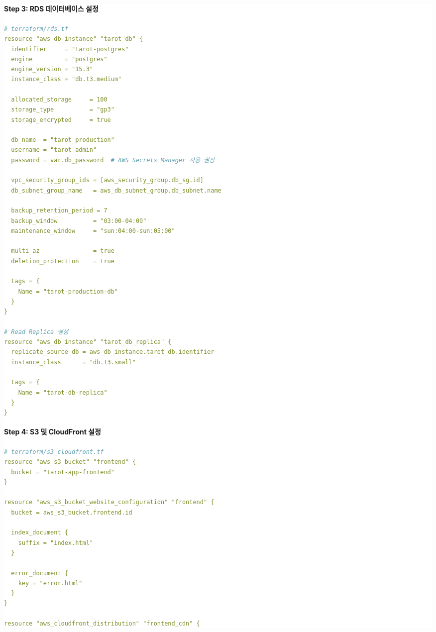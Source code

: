 
#### Step 3: RDS 데이터베이스 설정
```yaml
# terraform/rds.tf
resource "aws_db_instance" "tarot_db" {
  identifier     = "tarot-postgres"
  engine         = "postgres"
  engine_version = "15.3"
  instance_class = "db.t3.medium"
  
  allocated_storage     = 100
  storage_type          = "gp3"
  storage_encrypted     = true
  
  db_name  = "tarot_production"
  username = "tarot_admin"
  password = var.db_password  # AWS Secrets Manager 사용 권장
  
  vpc_security_group_ids = [aws_security_group.db_sg.id]
  db_subnet_group_name   = aws_db_subnet_group.db_subnet.name
  
  backup_retention_period = 7
  backup_window          = "03:00-04:00"
  maintenance_window     = "sun:04:00-sun:05:00"
  
  multi_az               = true
  deletion_protection    = true
  
  tags = {
    Name = "tarot-production-db"
  }
}

# Read Replica 생성
resource "aws_db_instance" "tarot_db_replica" {
  replicate_source_db = aws_db_instance.tarot_db.identifier
  instance_class      = "db.t3.small"
  
  tags = {
    Name = "tarot-db-replica"
  }
}
```

#### Step 4: S3 및 CloudFront 설정
```yaml
# terraform/s3_cloudfront.tf
resource "aws_s3_bucket" "frontend" {
  bucket = "tarot-app-frontend"
}

resource "aws_s3_bucket_website_configuration" "frontend" {
  bucket = aws_s3_bucket.frontend.id
  
  index_document {
    suffix = "index.html"
  }
  
  error_document {
    key = "error.html"
  }
}

resource "aws_cloudfront_distribution" "frontend_cdn" {
```